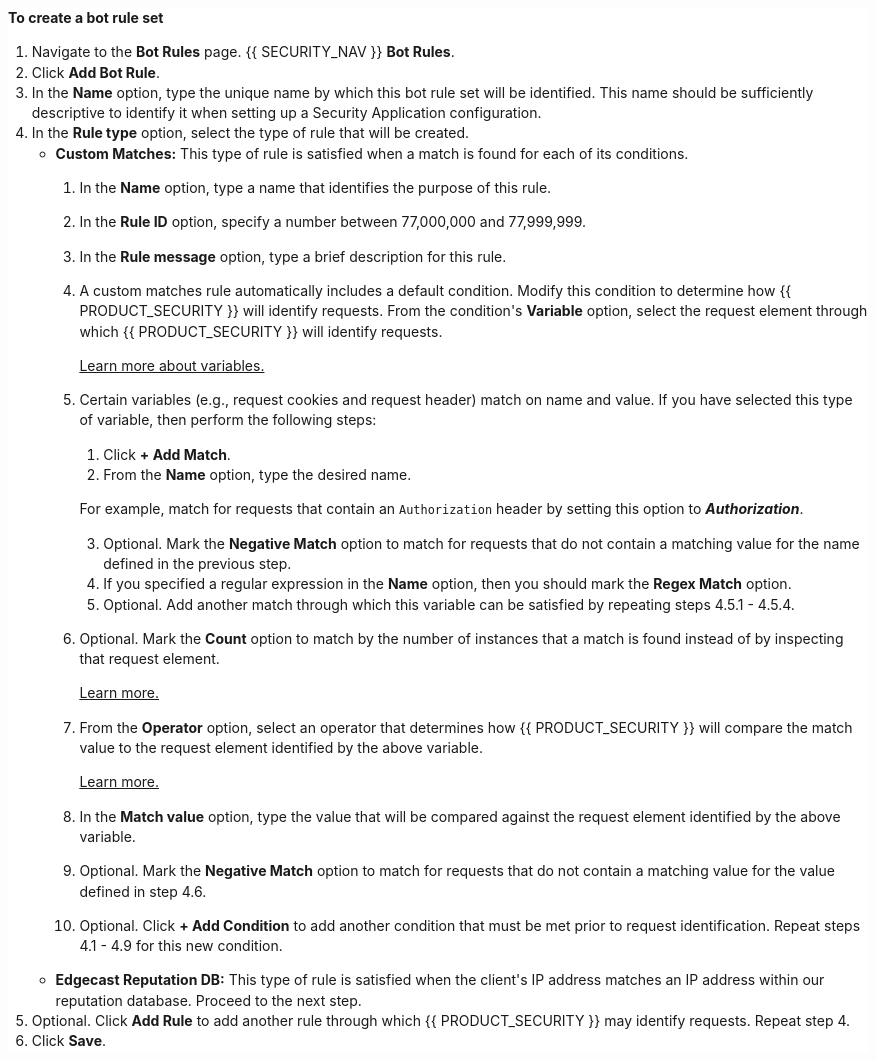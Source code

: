 **To create a bot rule set**
1.  Navigate to the **Bot Rules** page.
    {{ SECURITY_NAV }} **Bot Rules**.
2.  Click **Add Bot Rule**.
3.  In the **Name** option, type the unique name by which this
    bot rule set will be identified. This name should be sufficiently
    descriptive to identify it when setting up a Security Application
    configuration.
4.  In the **Rule type** option, select the type of rule that
    will be created.
    -   **Custom Matches:** This type of rule is satisfied when a
        match is found for each of its conditions.
        1.  In the **Name** option, type a name that identifies the purpose of this rule.
        2.  In the **Rule ID** option, specify a number between 77,000,000 and 77,999,999.
        3.  In the **Rule message** option, type a brief description for this rule.
        4.  A custom matches rule automatically includes a default condition. Modify this condition to determine how {{ PRODUCT_SECURITY }} will identify requests. From the condition's **Variable** option, select the request element through which {{ PRODUCT_SECURITY }} will identify requests.

            [Learn more about variables.](#variables)

        5.  Certain variables (e.g., request cookies and request header) match on name and value. If you have selected this type of variable, then perform the following steps:
            1.  Click **+ Add Match**.
            2.  From the **Name** option, type the desired name.

            For example, match for requests that contain an `Authorization` header by setting this option to ***Authorization***.

            3.  Optional. Mark the **Negative Match** option to match for requests that do not contain a matching value for the name defined in the previous step.
            4.  If you specified a regular expression in the **Name** option, then you should mark the **Regex Match** option.
            5.  Optional. Add another match through which this variable can be satisfied by repeating steps 4.5.1 - 4.5.4.
        6.  Optional. Mark the **Count** option to match by the number of instances that a match is found instead of by inspecting that request element.

            [Learn more.](#count)

        7.  From the **Operator** option, select an operator that determines how {{ PRODUCT_SECURITY }} will compare the match value to the request element identified by the above variable.

            [Learn more.](#operators)

        8.  In the **Match value** option, type the value that will be compared against the request element identified by the above variable.
        9.  Optional. Mark the **Negative Match** option to match for requests that do not contain a matching value for the value defined in step 4.6.
        10. Optional. Click **+ Add Condition** to add another condition that must be met prior to request identification. Repeat steps 4.1 - 4.9 for this new condition.
    -   **Edgecast Reputation DB:** This type of rule is satisfied
        when the client's IP address matches an IP address within our
        reputation database. Proceed to the next step.
5.  Optional. Click **Add Rule** to add another rule through
    which {{ PRODUCT_SECURITY }} may identify requests. Repeat step 4.
6.  Click **Save**.
